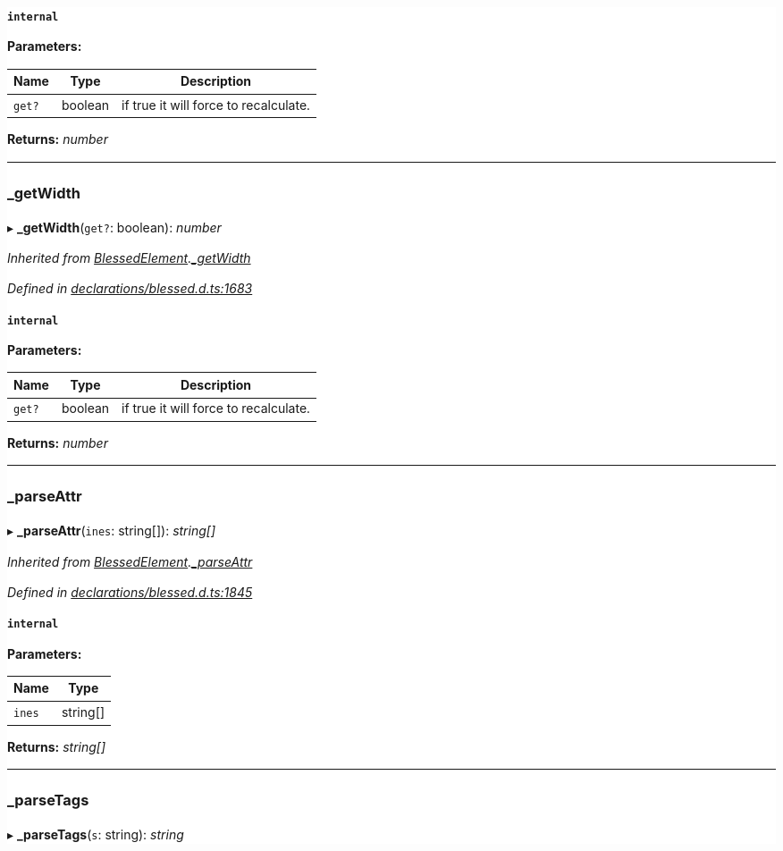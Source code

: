 **`internal`** 

**Parameters:**

Name | Type | Description |
------ | ------ | ------ |
`get?` | boolean | if true it will force to recalculate. |

**Returns:** *number*

___

###  _getWidth

▸ **_getWidth**(`get?`: boolean): *number*

*Inherited from [BlessedElement](_declarations_blessed_d_.widgets.blessedelement.md).[_getWidth](_declarations_blessed_d_.widgets.blessedelement.md#_getwidth)*

*Defined in [declarations/blessed.d.ts:1683](https://github.com/cancerberoSgx/accursed/blob/5b2518e/src/declarations/blessed.d.ts#L1683)*

**`internal`** 

**Parameters:**

Name | Type | Description |
------ | ------ | ------ |
`get?` | boolean | if true it will force to recalculate. |

**Returns:** *number*

___

###  _parseAttr

▸ **_parseAttr**(`ines`: string[]): *string[]*

*Inherited from [BlessedElement](_declarations_blessed_d_.widgets.blessedelement.md).[_parseAttr](_declarations_blessed_d_.widgets.blessedelement.md#_parseattr)*

*Defined in [declarations/blessed.d.ts:1845](https://github.com/cancerberoSgx/accursed/blob/5b2518e/src/declarations/blessed.d.ts#L1845)*

**`internal`** 

**Parameters:**

Name | Type |
------ | ------ |
`ines` | string[] |

**Returns:** *string[]*

___

###  _parseTags

▸ **_parseTags**(`s`: string): *string*
